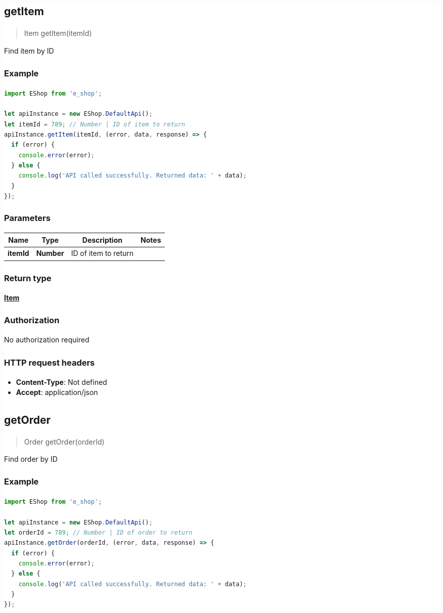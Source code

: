 
## getItem

> Item getItem(itemId)

Find item by ID

### Example

```javascript
import EShop from 'e_shop';

let apiInstance = new EShop.DefaultApi();
let itemId = 789; // Number | ID of item to return
apiInstance.getItem(itemId, (error, data, response) => {
  if (error) {
    console.error(error);
  } else {
    console.log('API called successfully. Returned data: ' + data);
  }
});
```

### Parameters


Name | Type | Description  | Notes
------------- | ------------- | ------------- | -------------
 **itemId** | **Number**| ID of item to return | 

### Return type

[**Item**](Item.md)

### Authorization

No authorization required

### HTTP request headers

- **Content-Type**: Not defined
- **Accept**: application/json


## getOrder

> Order getOrder(orderId)

Find order by ID

### Example

```javascript
import EShop from 'e_shop';

let apiInstance = new EShop.DefaultApi();
let orderId = 789; // Number | ID of order to return
apiInstance.getOrder(orderId, (error, data, response) => {
  if (error) {
    console.error(error);
  } else {
    console.log('API called successfully. Returned data: ' + data);
  }
});
```
